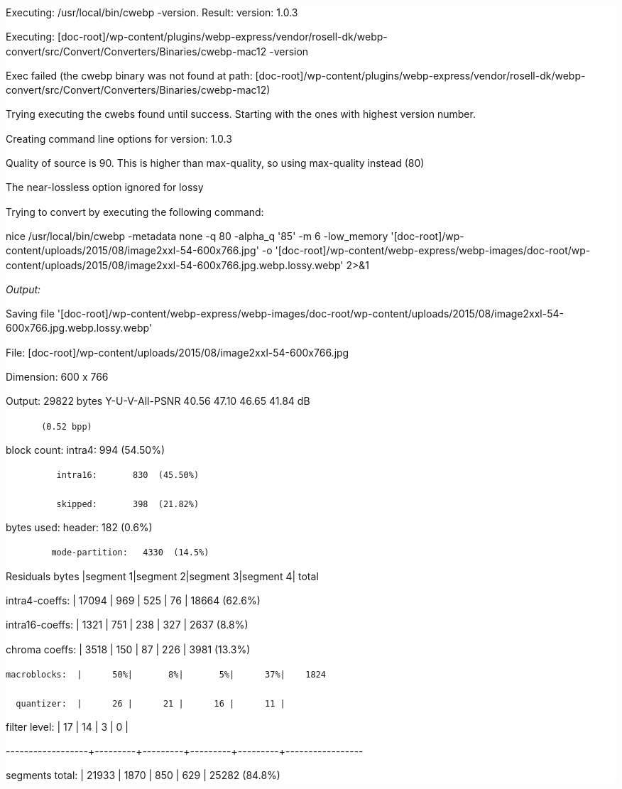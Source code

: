 Executing: /usr/local/bin/cwebp -version. Result: version: 1.0.3

Executing: [doc-root]/wp-content/plugins/webp-express/vendor/rosell-dk/webp-convert/src/Convert/Converters/Binaries/cwebp-mac12 -version

Exec failed (the cwebp binary was not found at path: [doc-root]/wp-content/plugins/webp-express/vendor/rosell-dk/webp-convert/src/Convert/Converters/Binaries/cwebp-mac12)

Trying executing the cwebs found until success. Starting with the ones with highest version number.

Creating command line options for version: 1.0.3

Quality of source is 90. This is higher than max-quality, so using max-quality instead (80)

The near-lossless option ignored for lossy

Trying to convert by executing the following command:

nice /usr/local/bin/cwebp -metadata none -q 80 -alpha_q '85' -m 6 -low_memory '[doc-root]/wp-content/uploads/2015/08/image2xxl-54-600x766.jpg' -o '[doc-root]/wp-content/webp-express/webp-images/doc-root/wp-content/uploads/2015/08/image2xxl-54-600x766.jpg.webp.lossy.webp' 2>&1


*Output:* 

Saving file '[doc-root]/wp-content/webp-express/webp-images/doc-root/wp-content/uploads/2015/08/image2xxl-54-600x766.jpg.webp.lossy.webp'

File:      [doc-root]/wp-content/uploads/2015/08/image2xxl-54-600x766.jpg

Dimension: 600 x 766

Output:    29822 bytes Y-U-V-All-PSNR 40.56 47.10 46.65   41.84 dB

           (0.52 bpp)

block count:  intra4:        994  (54.50%)

              intra16:       830  (45.50%)

              skipped:       398  (21.82%)

bytes used:  header:            182  (0.6%)

             mode-partition:   4330  (14.5%)

 Residuals bytes  |segment 1|segment 2|segment 3|segment 4|  total

  intra4-coeffs:  |   17094 |     969 |     525 |      76 |   18664  (62.6%)

 intra16-coeffs:  |    1321 |     751 |     238 |     327 |    2637  (8.8%)

  chroma coeffs:  |    3518 |     150 |      87 |     226 |    3981  (13.3%)

    macroblocks:  |      50%|       8%|       5%|      37%|    1824

      quantizer:  |      26 |      21 |      16 |      11 |

   filter level:  |      17 |      14 |       3 |       0 |

------------------+---------+---------+---------+---------+-----------------

 segments total:  |   21933 |    1870 |     850 |     629 |   25282  (84.8%)

